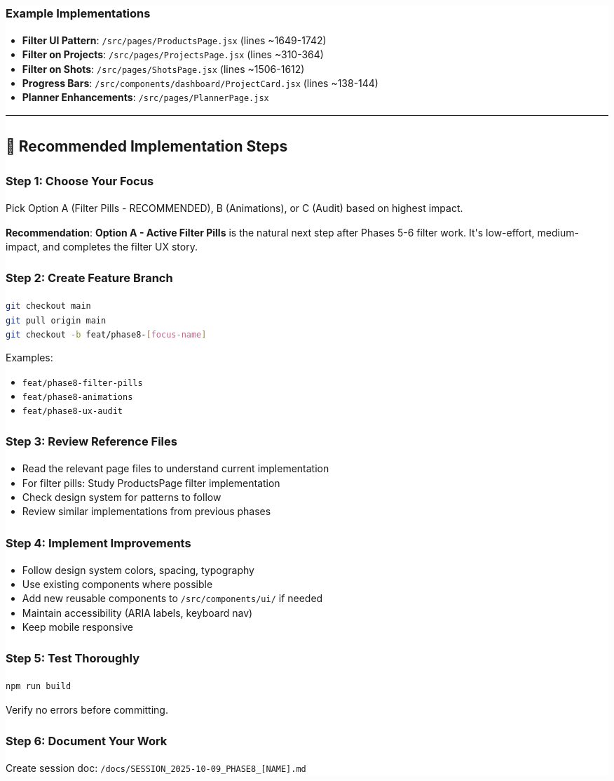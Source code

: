 ### Example Implementations
- **Filter UI Pattern**: `/src/pages/ProductsPage.jsx` (lines ~1649-1742)
- **Filter on Projects**: `/src/pages/ProjectsPage.jsx` (lines ~310-364)
- **Filter on Shots**: `/src/pages/ShotsPage.jsx` (lines ~1506-1612)
- **Progress Bars**: `/src/components/dashboard/ProjectCard.jsx` (lines ~138-144)
- **Planner Enhancements**: `/src/pages/PlannerPage.jsx`

---

## 🚀 Recommended Implementation Steps

### Step 1: Choose Your Focus
Pick Option A (Filter Pills - RECOMMENDED), B (Animations), or C (Audit) based on highest impact.

**Recommendation**: **Option A - Active Filter Pills** is the natural next step after Phases 5-6 filter work. It's low-effort, medium-impact, and completes the filter UX story.

### Step 2: Create Feature Branch
```bash
git checkout main
git pull origin main
git checkout -b feat/phase8-[focus-name]
```

Examples:
- `feat/phase8-filter-pills`
- `feat/phase8-animations`
- `feat/phase8-ux-audit`

### Step 3: Review Reference Files
- Read the relevant page files to understand current implementation
- For filter pills: Study ProductsPage filter implementation
- Check design system for patterns to follow
- Review similar implementations from previous phases

### Step 4: Implement Improvements
- Follow design system colors, spacing, typography
- Use existing components where possible
- Add new reusable components to `/src/components/ui/` if needed
- Maintain accessibility (ARIA labels, keyboard nav)
- Keep mobile responsive

### Step 5: Test Thoroughly
```bash
npm run build
```
Verify no errors before committing.

### Step 6: Document Your Work
Create session doc: `/docs/SESSION_2025-10-09_PHASE8_[NAME].md`
